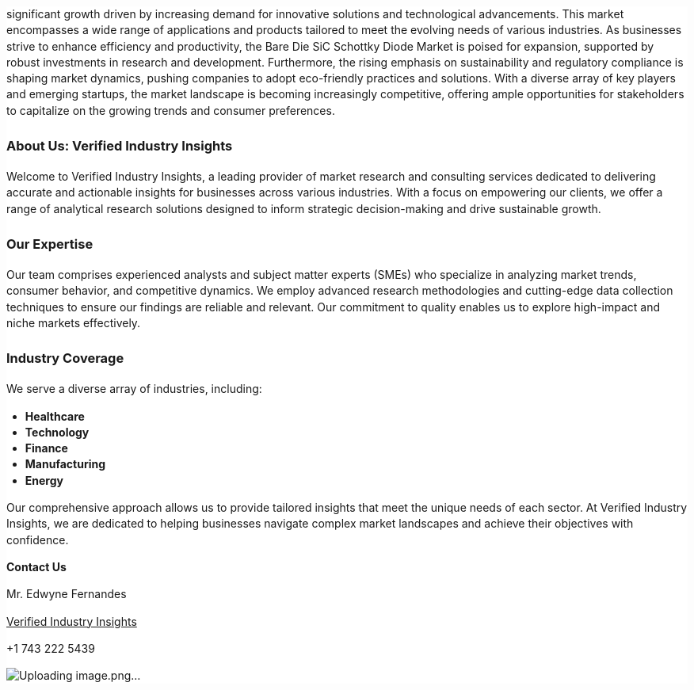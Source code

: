 significant growth driven by increasing demand for innovative solutions and technological advancements. This market encompasses a wide range of applications and products tailored to meet the evolving needs of various industries. As businesses strive to enhance efficiency and productivity, the Bare Die SiC Schottky Diode Market is poised for expansion, supported by robust investments in research and development. Furthermore, the rising emphasis on sustainability and regulatory compliance is shaping market dynamics, pushing companies to adopt eco-friendly practices and solutions. With a diverse array of key players and emerging startups, the market landscape is becoming increasingly competitive, offering ample opportunities for stakeholders to capitalize on the growing trends and consumer preferences.</p><h3>About Us: Verified Industry Insights</h3><p>Welcome to Verified Industry Insights, a leading provider of market research and consulting services dedicated to delivering accurate and actionable insights for businesses across various industries. With a focus on empowering our clients, we offer a range of analytical research solutions designed to inform strategic decision-making and drive sustainable growth.</p><h3>Our Expertise</h3><p>Our team comprises experienced analysts and subject matter experts (SMEs) who specialize in analyzing market trends, consumer behavior, and competitive dynamics. We employ advanced research methodologies and cutting-edge data collection techniques to ensure our findings are reliable and relevant. Our commitment to quality enables us to explore high-impact and niche markets effectively.</p><h3>Industry Coverage</h3><p>We serve a diverse array of industries, including:</p><ul><li><strong>Healthcare</strong></li><li><strong>Technology</strong></li><li><strong>Finance</strong></li><li><strong>Manufacturing</strong></li><li><strong>Energy</strong></li></ul><p>Our comprehensive approach allows us to provide tailored insights that meet the unique needs of each sector. At Verified Industry Insights, we are dedicated to helping businesses navigate complex market landscapes and achieve their objectives with confidence.</p><p><strong>Contact Us</strong></p><p>Mr. Edwyne Fernandes</p><p><a href="https://www.verifiedindustryinsights.com/">Verified Industry Insights</a></p><p>+1 743 222 5439</p>
![Uploading image.png…]()
